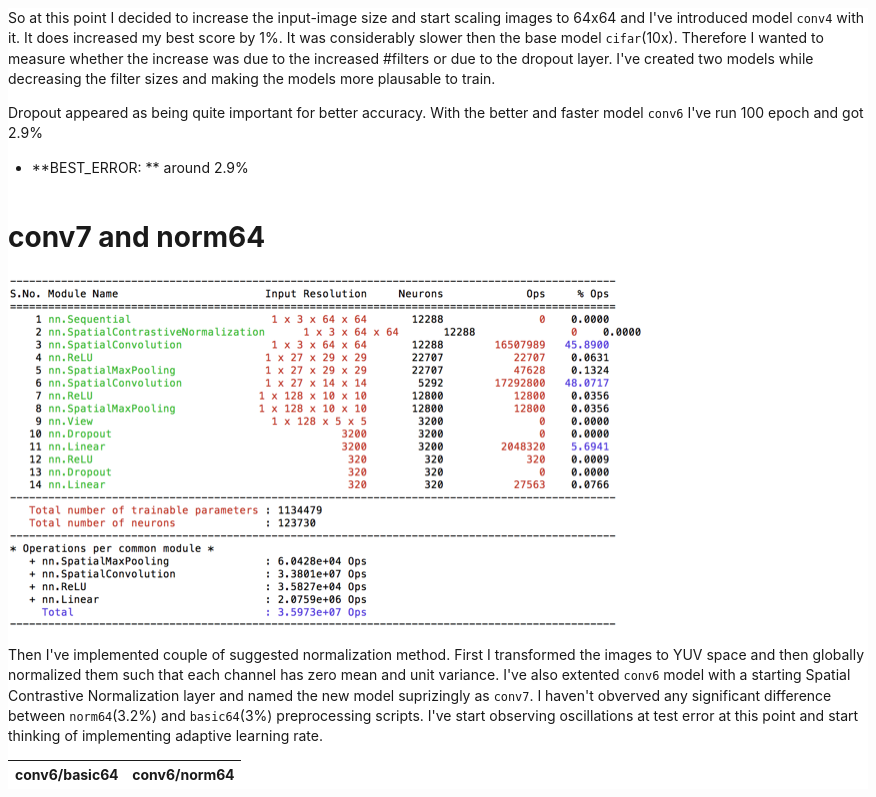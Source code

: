 So at this point I decided to increase the input-image size and start scaling images to 64x64 and I've introduced model `conv4` with it. It does increased my best score by 1%. It was considerably slower then the base model `cifar`(10x). Therefore I wanted to measure whether the increase was due to the increased #filters or due to the dropout layer. I've created two models while decreasing the filter sizes and making the models more plausable to train. 

Dropout appeared as being quite important for better accuracy. With the better and faster model `conv6` I've run 100 epoch and got 2.9%
- **BEST_ERROR: ** around 2.9% 

# conv7 and norm64
![im1](/assets/images/traffic-sign-detection/bds/conv7.jpg) 

Then I've implemented couple of suggested normalization method. First I transformed the images to YUV space and then globally normalized them such that each channel has zero mean and unit variance. I've also extented `conv6` model with a starting Spatial Contrastive Normalization layer and named the new model suprizingly as `conv7`. I haven't obverved any significant difference between `norm64`(3.2%) and `basic64`(3%) preprocessing scripts. I've start observing oscillations at test error at this point and start thinking of implementing adaptive learning rate.

conv6/basic64 | conv6/norm64 
:-------------------------:|:-------------------------: